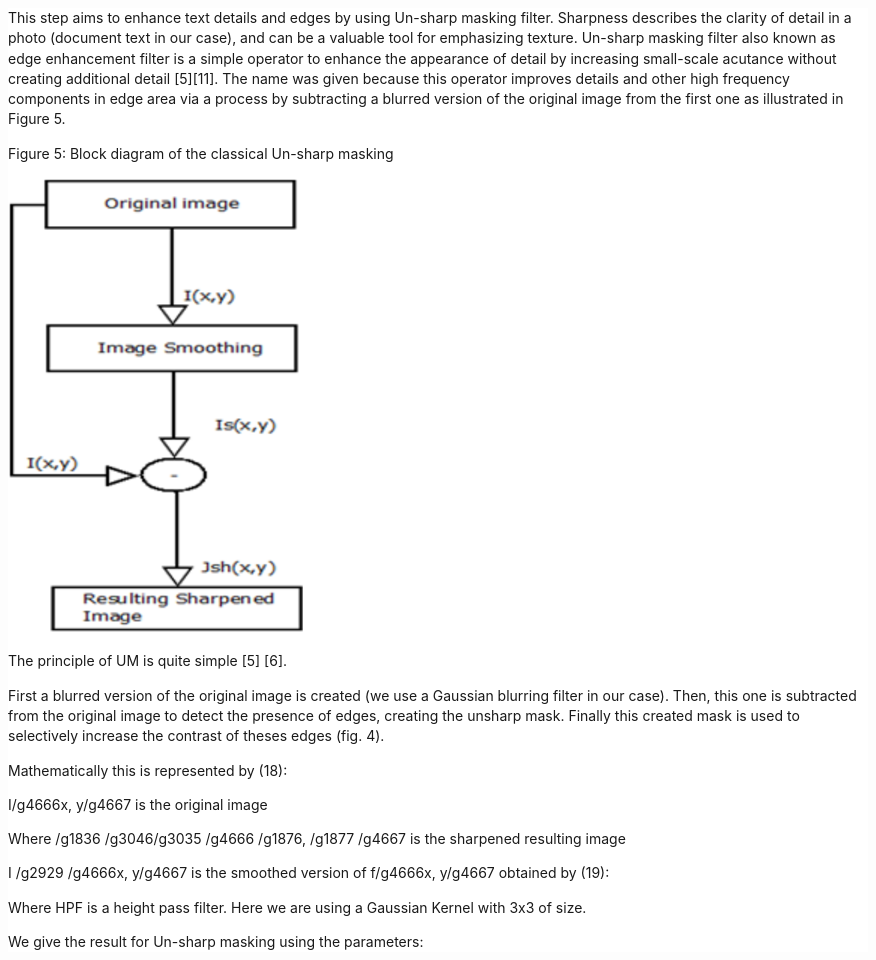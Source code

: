 This  step  aims  to  enhance  text  details  and  edges  by  using  Un-sharp  masking  filter.  Sharpness describes the clarity of detail in a photo (document text in our case), and can be a valuable tool for  emphasizing  texture.  Un-sharp  masking  filter  also  known  as  edge  enhancement  filter  is  a simple operator to enhance the appearance of detail by increasing small-scale acutance without creating additional detail [5][11]. The name was given because this operator improves details and other high frequency components in edge area via a process by subtracting a blurred version of the original image from the first one as illustrated in Figure 5.

Figure 5: Block diagram of the classical Un-sharp masking

![Image](img/imagem_5.png)

The principle of UM is quite simple [5] [6].

First a blurred version of the original image is created (we use a Gaussian blurring filter in our case).  Then,  this  one  is  subtracted  from  the  original  image  to  detect  the  presence  of  edges, creating the unsharp mask. Finally this created mask is used to selectively increase the contrast of theses edges (fig. 4).

Mathematically this is represented by (18):



I/g4666x, y/g4667 is the original image

Where /g1836 /g3046/g3035 /g4666 /g1876, /g1877 /g4667 is the sharpened resulting image



I /g2929 /g4666x, y/g4667 is the smoothed version of f/g4666x, y/g4667 obtained by (19):

Where HPF is a height pass filter. Here we are using a Gaussian Kernel with 3x3 of size.

We give the result for Un-sharp masking using the parameters:
